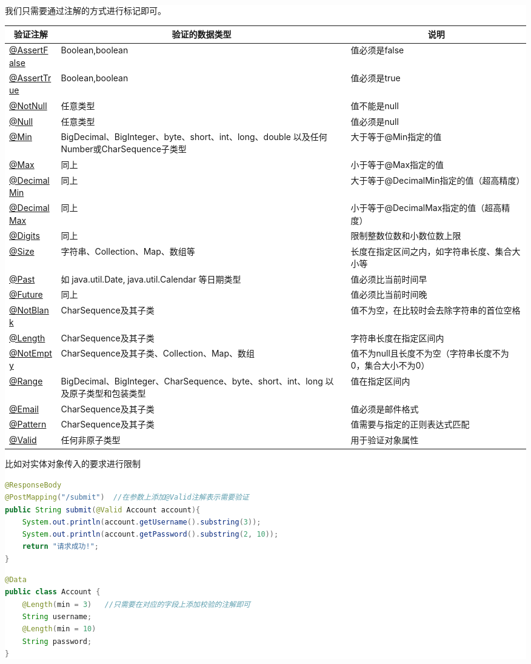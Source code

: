 我们只需要通过注解的方式进行标记即可。

| 验证注解                      | 验证的数据类型                                                                            | 说明                                                     |
| ----------------------------- | ----------------------------------------------------------------------------------------- | -------------------------------------------------------- |
| [@AssertFalse ](/AssertFalse) | Boolean,boolean                                                                           | 值必须是false                                            |
| [@AssertTrue ](/AssertTrue)   | Boolean,boolean                                                                           | 值必须是true                                             |
| [@NotNull ](/NotNull)         | 任意类型                                                                                  | 值不能是null                                             |
| [@Null ](/Null)               | 任意类型                                                                                  | 值必须是null                                             |
| [@Min ](/Min)                 | BigDecimal、BigInteger、byte、short、int、long、double 以及任何Number或CharSequence子类型 | 大于等于@Min指定的值                                     |
| [@Max ](/Max)                 | 同上                                                                                      | 小于等于@Max指定的值                                     |
| [@DecimalMin ](/DecimalMin)   | 同上                                                                                      | 大于等于@DecimalMin指定的值（超高精度）                  |
| [@DecimalMax ](/DecimalMax)   | 同上                                                                                      | 小于等于@DecimalMax指定的值（超高精度）                  |
| [@Digits ](/Digits)           | 同上                                                                                      | 限制整数位数和小数位数上限                               |
| [@Size ](/Size)               | 字符串、Collection、Map、数组等                                                           | 长度在指定区间之内，如字符串长度、集合大小等             |
| [@Past ](/Past)               | 如 java.util.Date, java.util.Calendar 等日期类型                                          | 值必须比当前时间早                                       |
| [@Future ](/Future)           | 同上                                                                                      | 值必须比当前时间晚                                       |
| [@NotBlank ](/NotBlank)       | CharSequence及其子类                                                                      | 值不为空，在比较时会去除字符串的首位空格                 |
| [@Length ](/Length)           | CharSequence及其子类                                                                      | 字符串长度在指定区间内                                   |
| [@NotEmpty ](/NotEmpty)       | CharSequence及其子类、Collection、Map、数组                                               | 值不为null且长度不为空（字符串长度不为0，集合大小不为0） |
| [@Range ](/Range)             | BigDecimal、BigInteger、CharSequence、byte、short、int、long 以及原子类型和包装类型       | 值在指定区间内                                           |
| [@Email ](/Email)             | CharSequence及其子类                                                                      | 值必须是邮件格式                                         |
| [@Pattern ](/Pattern)         | CharSequence及其子类                                                                      | 值需要与指定的正则表达式匹配                             |
| [@Valid ](/Valid)             | 任何非原子类型                                                                            | 用于验证对象属性                                         |

比如对实体对象传入的要求进行限制

```java
@ResponseBody
@PostMapping("/submit")  //在参数上添加@Valid注解表示需要验证
public String submit(@Valid Account account){
    System.out.println(account.getUsername().substring(3));
    System.out.println(account.getPassword().substring(2, 10));
    return "请求成功!";
}
```

```java
@Data
public class Account {
    @Length(min = 3)   //只需要在对应的字段上添加校验的注解即可
    String username;
    @Length(min = 10)
    String password;
}
```
